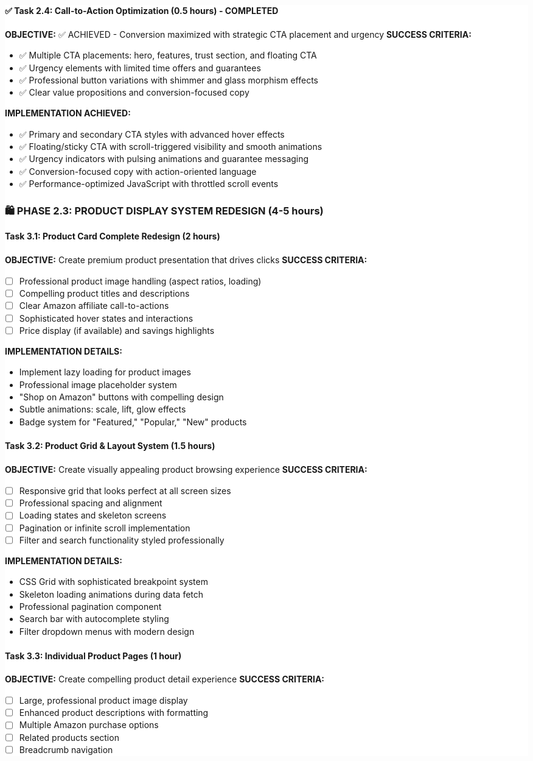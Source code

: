 #### ✅ Task 2.4: Call-to-Action Optimization (0.5 hours) - COMPLETED
**OBJECTIVE:** ✅ ACHIEVED - Conversion maximized with strategic CTA placement and urgency
**SUCCESS CRITERIA:**
- ✅ Multiple CTA placements: hero, features, trust section, and floating CTA
- ✅ Urgency elements with limited time offers and guarantees
- ✅ Professional button variations with shimmer and glass morphism effects
- ✅ Clear value propositions and conversion-focused copy

**IMPLEMENTATION ACHIEVED:**
- ✅ Primary and secondary CTA styles with advanced hover effects
- ✅ Floating/sticky CTA with scroll-triggered visibility and smooth animations
- ✅ Urgency indicators with pulsing animations and guarantee messaging
- ✅ Conversion-focused copy with action-oriented language
- ✅ Performance-optimized JavaScript with throttled scroll events

### 🛍️ PHASE 2.3: PRODUCT DISPLAY SYSTEM REDESIGN (4-5 hours)

#### Task 3.1: Product Card Complete Redesign (2 hours)
**OBJECTIVE:** Create premium product presentation that drives clicks
**SUCCESS CRITERIA:**
- [ ] Professional product image handling (aspect ratios, loading)
- [ ] Compelling product titles and descriptions
- [ ] Clear Amazon affiliate call-to-actions
- [ ] Sophisticated hover states and interactions
- [ ] Price display (if available) and savings highlights

**IMPLEMENTATION DETAILS:**
- Implement lazy loading for product images
- Professional image placeholder system
- "Shop on Amazon" buttons with compelling design
- Subtle animations: scale, lift, glow effects
- Badge system for "Featured," "Popular," "New" products

#### Task 3.2: Product Grid & Layout System (1.5 hours)
**OBJECTIVE:** Create visually appealing product browsing experience
**SUCCESS CRITERIA:**
- [ ] Responsive grid that looks perfect at all screen sizes
- [ ] Professional spacing and alignment
- [ ] Loading states and skeleton screens
- [ ] Pagination or infinite scroll implementation
- [ ] Filter and search functionality styled professionally

**IMPLEMENTATION DETAILS:**
- CSS Grid with sophisticated breakpoint system
- Skeleton loading animations during data fetch
- Professional pagination component
- Search bar with autocomplete styling
- Filter dropdown menus with modern design

#### Task 3.3: Individual Product Pages (1 hour)
**OBJECTIVE:** Create compelling product detail experience
**SUCCESS CRITERIA:**
- [ ] Large, professional product image display
- [ ] Enhanced product descriptions with formatting
- [ ] Multiple Amazon purchase options
- [ ] Related products section
- [ ] Breadcrumb navigation
